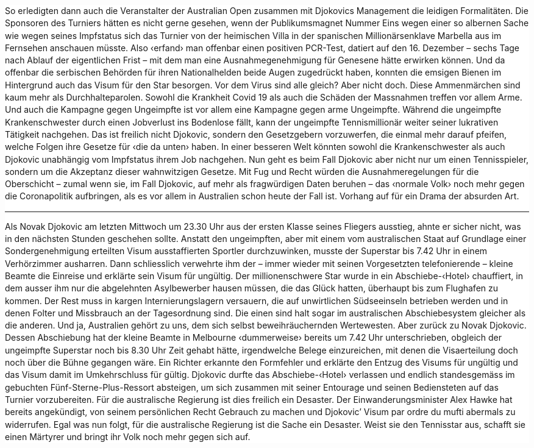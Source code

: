 So erledigten dann auch die Veranstalter der Australian Open zusammen mit Djokovics Management die
leidigen Formalitäten. Die Sponsoren des Turniers hätten es nicht gerne gesehen, wenn der Publikumsmagnet Nummer Eins wegen einer so albernen Sache wie wegen seines Impfstatus sich das Turnier von
der heimischen Villa in der spanischen Millionärsenklave Marbella aus im Fernsehen anschauen müsste.
Also ‹erfand› man offenbar einen positiven PCR-Test, datiert auf den 16. Dezember – sechs Tage nach Ablauf der eigentlichen Frist – mit dem man eine Ausnahmegenehmigung für Genesene hätte erwirken können. Und da offenbar die serbischen Behörden für ihren Nationalhelden beide Augen zugedrückt haben,
konnten die emsigen Bienen im Hintergrund auch das Visum für den Star besorgen. Vor dem Virus sind
alle gleich? Aber nicht doch. Diese Ammenmärchen sind kaum mehr als Durchhalteparolen.
Sowohl die Krankheit Covid 19 als auch die Schäden der Massnahmen treffen vor allem Arme. Und auch
die Kampagne gegen Ungeimpfte ist vor allem eine Kampagne gegen arme Ungeimpfte. Während die ungeimpfte Krankenschwester durch einen Jobverlust ins Bodenlose fällt, kann der ungeimpfte Tennismillionär
weiter seiner lukrativen Tätigkeit nachgehen. Das ist freilich nicht Djokovic, sondern den Gesetzgebern vorzuwerfen, die einmal mehr darauf pfeifen, welche Folgen ihre Gesetze für ‹die da unten› haben. In einer
besseren Welt könnten sowohl die Krankenschwester als auch Djokovic unabhängig vom Impfstatus ihrem
Job nachgehen.
Nun geht es beim Fall Djokovic aber nicht nur um einen Tennisspieler, sondern um die Akzeptanz dieser
wahnwitzigen Gesetze. Mit Fug und Recht würden die Ausnahmeregelungen für die Oberschicht – zumal
wenn sie, im Fall Djokovic, auf mehr als fragwürdigen Daten beruhen – das ‹normale Volk› noch mehr gegen
die Coronapolitik aufbringen, als es vor allem in Australien schon heute der Fall ist. Vorhang auf für ein
Drama der absurden Art.


-----

Als Novak Djokovic am letzten Mittwoch um 23.30 Uhr aus der ersten Klasse seines Fliegers ausstieg, ahnte
er sicher nicht, was in den nächsten Stunden geschehen sollte. Anstatt den ungeimpften, aber mit einem
vom australischen Staat auf Grundlage einer Sondergenehmigung erteilten Visum ausstaffierten Sportler
durchzuwinken, musste der Superstar bis 7.42 Uhr in einem Verhörzimmer ausharren. Dann schliesslich
verwehrte ihm der – immer wieder mit seinen Vorgesetzten telefonierende – kleine Beamte die Einreise und
erklärte sein Visum für ungültig. Der millionenschwere Star wurde in ein Abschiebe-‹Hotel› chauffiert, in
dem ausser ihm nur die abgelehnten Asylbewerber hausen müssen, die das Glück hatten, überhaupt bis
zum Flughafen zu kommen. Der Rest muss in kargen Internierungslagern versauern, die auf unwirtlichen
Südseeinseln betrieben werden und in denen Folter und Missbrauch an der Tagesordnung sind. Die einen
sind halt sogar im australischen Abschiebesystem gleicher als die anderen. Und ja, Australien gehört zu
uns, dem sich selbst beweihräuchernden Wertewesten.
Aber zurück zu Novak Djokovic. Dessen Abschiebung hat der kleine Beamte in Melbourne ‹dummerweise›
bereits um 7.42 Uhr unterschrieben, obgleich der ungeimpfte Superstar noch bis 8.30 Uhr Zeit gehabt hätte, irgendwelche Belege einzureichen, mit denen die Visaerteilung doch noch über die Bühne gegangen
wäre. Ein Richter erkannte den Formfehler und erklärte den Entzug des Visums für ungültig und das Visum
damit im Umkehrschluss für gültig. Djokovic durfte das Abschiebe-‹Hotel› verlassen und endlich standesgemäss im gebuchten Fünf-Sterne-Plus-Ressort absteigen, um sich zusammen mit seiner Entourage und
seinen Bediensteten auf das Turnier vorzubereiten.
Für die australische Regierung ist dies freilich ein Desaster. Der Einwanderungsminister Alex Hawke hat
bereits angekündigt, von seinem persönlichen Recht Gebrauch zu machen und Djokovic’ Visum par ordre
du mufti abermals zu widerrufen. Egal was nun folgt, für die australische Regierung ist die Sache ein Desaster. Weist sie den Tennisstar aus, schafft sie einen Märtyrer und bringt ihr Volk noch mehr gegen sich auf.